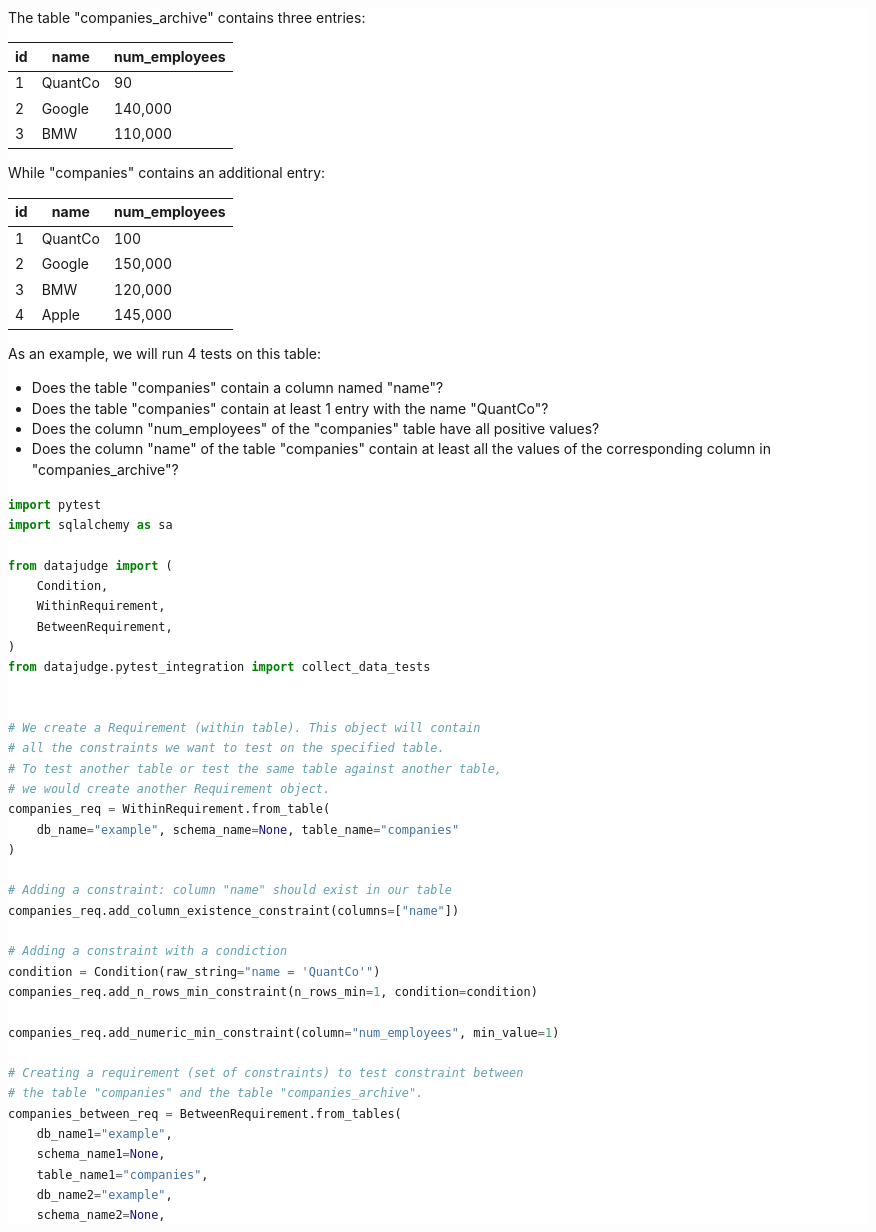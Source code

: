 The table "companies_archive" contains three entries:

| id  | name    | num_employees |
| --- | ------- | ------------- |
| 1   | QuantCo | 90            |
| 2   | Google  | 140,000       |
| 3   | BMW     | 110,000       |

While "companies" contains an additional entry:

| id  | name    | num_employees |
| --- | ------- | ------------- |
| 1   | QuantCo | 100           |
| 2   | Google  | 150,000       |
| 3   | BMW     | 120,000       |
| 4   | Apple   | 145,000       |

As an example, we will run 4 tests on this table:

- Does the table "companies" contain a column named "name"?
- Does the table "companies" contain at least 1 entry with the name "QuantCo"?
- Does the column "num_employees" of the "companies" table have all positive values?
- Does the column "name" of the table "companies" contain at least all the values of
  the corresponding column in "companies_archive"?

```python
import pytest
import sqlalchemy as sa

from datajudge import (
    Condition,
    WithinRequirement,
    BetweenRequirement,
)
from datajudge.pytest_integration import collect_data_tests


# We create a Requirement (within table). This object will contain
# all the constraints we want to test on the specified table.
# To test another table or test the same table against another table,
# we would create another Requirement object.
companies_req = WithinRequirement.from_table(
    db_name="example", schema_name=None, table_name="companies"
)

# Adding a constraint: column "name" should exist in our table
companies_req.add_column_existence_constraint(columns=["name"])

# Adding a constraint with a condiction
condition = Condition(raw_string="name = 'QuantCo'")
companies_req.add_n_rows_min_constraint(n_rows_min=1, condition=condition)

companies_req.add_numeric_min_constraint(column="num_employees", min_value=1)

# Creating a requirement (set of constraints) to test constraint between
# the table "companies" and the table "companies_archive".
companies_between_req = BetweenRequirement.from_tables(
    db_name1="example",
    schema_name1=None,
    table_name1="companies",
    db_name2="example",
    schema_name2=None,
```